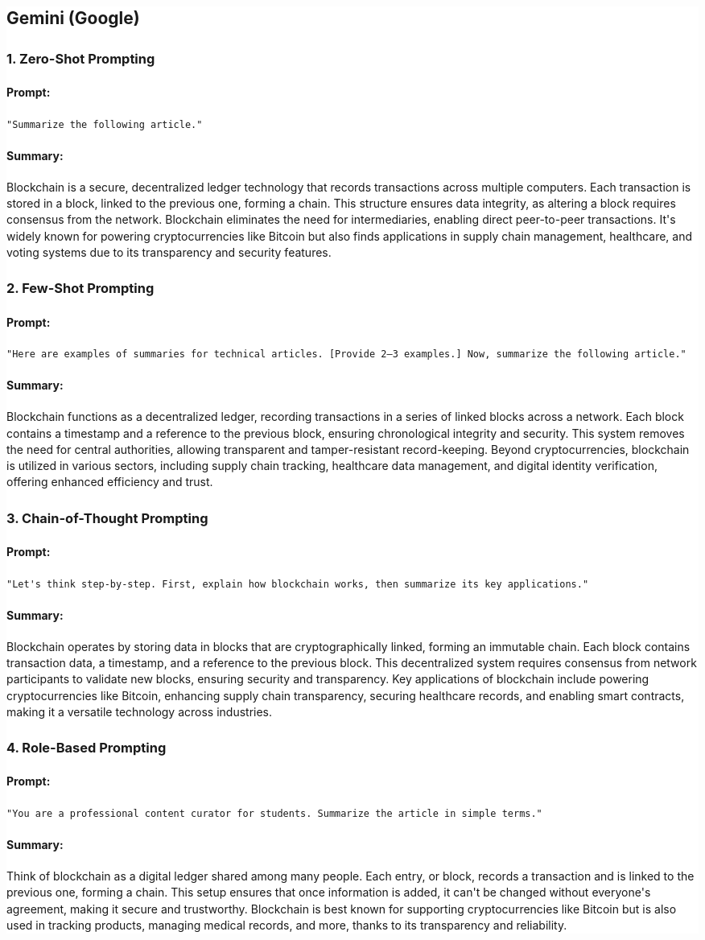 ## Gemini (Google) 
### 1. Zero-Shot Prompting 
#### Prompt: 
```
"Summarize the following article."
```
#### Summary: 
Blockchain is a secure, decentralized ledger technology that records transactions across multiple computers. Each transaction is stored in a block, linked to the previous one, forming a chain. This structure ensures data integrity, as altering a block requires consensus from the network. Blockchain eliminates the need for intermediaries, enabling direct peer-to-peer transactions. It's widely known for powering cryptocurrencies like Bitcoin but also finds applications in supply chain management, healthcare, and voting systems due to its transparency and security features.
### 2. Few-Shot Prompting 
#### Prompt: 
```
"Here are examples of summaries for technical articles. [Provide 2–3 examples.] Now, summarize the following article."
```
#### Summary: 
Blockchain functions as a decentralized ledger, recording transactions in a series of linked blocks across a network. Each block contains a timestamp and a reference to the previous block, ensuring chronological integrity and security. This system removes the need for central authorities, allowing transparent and tamper-resistant record-keeping. Beyond cryptocurrencies, blockchain is utilized in various sectors, including supply chain tracking, healthcare data management, and digital identity verification, offering enhanced efficiency and trust.
### 3. Chain-of-Thought Prompting 
#### Prompt: 
```
"Let's think step-by-step. First, explain how blockchain works, then summarize its key applications."
```
#### Summary: 
Blockchain operates by storing data in blocks that are cryptographically linked, forming an immutable chain. Each block contains transaction data, a timestamp, and a reference to the previous block. This decentralized system requires consensus from network participants to validate new blocks, ensuring security and transparency. Key applications of blockchain include powering cryptocurrencies like Bitcoin, enhancing supply chain transparency, securing healthcare records, and enabling smart contracts, making it a versatile technology across industries.

### 4. Role-Based Prompting 
#### Prompt: 
```
"You are a professional content curator for students. Summarize the article in simple terms."
```
#### Summary: 
Think of blockchain as a digital ledger shared among many people. Each entry, or block, records a transaction and is linked to the previous one, forming a chain. This setup ensures that once information is added, it can't be changed without everyone's agreement, making it secure and trustworthy. Blockchain is best known for supporting cryptocurrencies like Bitcoin but is also used in tracking products, managing medical records, and more, thanks to its transparency and reliability.
